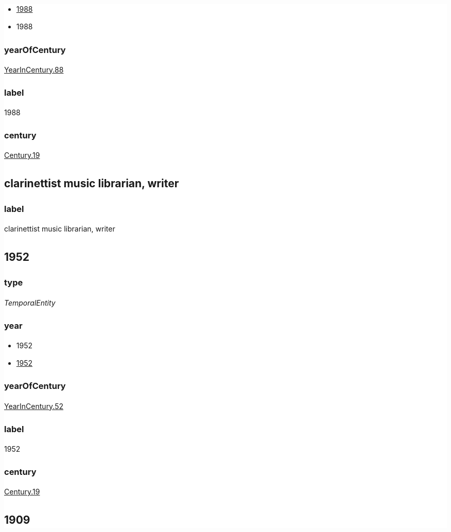  - [1988](#1988)

 - 1988

### yearOfCentury


[YearInCentury.88](#YearInCentury.88)

### label


1988

### century


[Century.19](#Century.19)

## clarinettist music librarian, writer

### label


clarinettist music librarian, writer

## 1952

### type


*TemporalEntity*

### year

 - 1952

 - [1952](#1952)

### yearOfCentury


[YearInCentury.52](#YearInCentury.52)

### label


1952

### century


[Century.19](#Century.19)

## 1909
